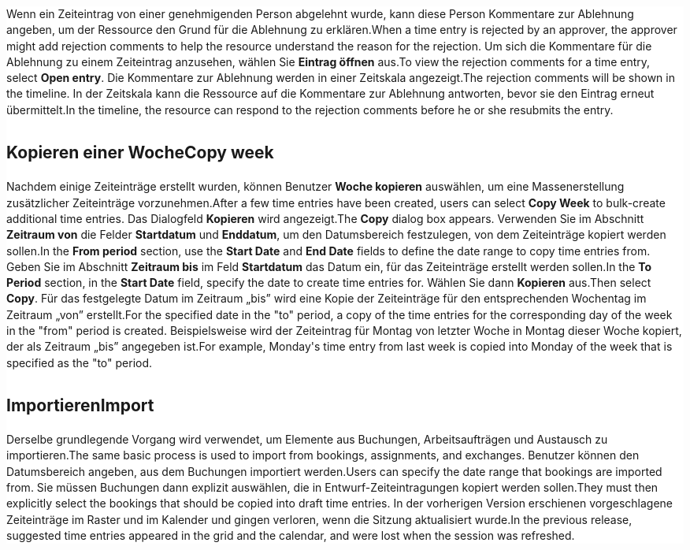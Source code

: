 <span data-ttu-id="45880-167">Wenn ein Zeiteintrag von einer genehmigenden Person abgelehnt wurde, kann diese Person Kommentare zur Ablehnung angeben, um der Ressource den Grund für die Ablehnung zu erklären.</span><span class="sxs-lookup"><span data-stu-id="45880-167">When a time entry is rejected by an approver, the approver might add rejection comments to help the resource understand the reason for the rejection.</span></span> <span data-ttu-id="45880-168">Um sich die Kommentare für die Ablehnung zu einem Zeiteintrag anzusehen, wählen Sie **Eintrag öffnen** aus.</span><span class="sxs-lookup"><span data-stu-id="45880-168">To view the rejection comments for a time entry, select **Open entry**.</span></span> <span data-ttu-id="45880-169">Die Kommentare zur Ablehnung werden in einer Zeitskala angezeigt.</span><span class="sxs-lookup"><span data-stu-id="45880-169">The rejection comments will be shown in the timeline.</span></span> <span data-ttu-id="45880-170">In der Zeitskala kann die Ressource auf die Kommentare zur Ablehnung antworten, bevor sie den Eintrag erneut übermittelt.</span><span class="sxs-lookup"><span data-stu-id="45880-170">In the timeline, the resource can respond to the rejection comments before he or she resubmits the entry.</span></span>

## <a name="copy-week"></a><span data-ttu-id="45880-171">Kopieren einer Woche</span><span class="sxs-lookup"><span data-stu-id="45880-171">Copy week</span></span>
<span data-ttu-id="45880-172">Nachdem einige Zeiteinträge erstellt wurden, können Benutzer **Woche kopieren** auswählen, um eine Massenerstellung zusätzlicher Zeiteinträge vorzunehmen.</span><span class="sxs-lookup"><span data-stu-id="45880-172">After a few time entries have been created, users can select **Copy Week** to bulk-create additional time entries.</span></span> <span data-ttu-id="45880-173">Das Dialogfeld **Kopieren** wird angezeigt.</span><span class="sxs-lookup"><span data-stu-id="45880-173">The **Copy** dialog box appears.</span></span> <span data-ttu-id="45880-174">Verwenden Sie im Abschnitt **Zeitraum von** die Felder **Startdatum** und **Enddatum**, um den Datumsbereich festzulegen, von dem Zeiteinträge kopiert werden sollen.</span><span class="sxs-lookup"><span data-stu-id="45880-174">In the **From period** section, use the **Start Date** and **End Date** fields to define the date range to copy time entries from.</span></span> <span data-ttu-id="45880-175">Geben Sie im Abschnitt **Zeitraum bis** im Feld **Startdatum** das Datum ein, für das Zeiteinträge erstellt werden sollen.</span><span class="sxs-lookup"><span data-stu-id="45880-175">In the **To Period** section, in the **Start Date** field, specify the date to create time entries for.</span></span> <span data-ttu-id="45880-176">Wählen Sie dann **Kopieren** aus.</span><span class="sxs-lookup"><span data-stu-id="45880-176">Then select **Copy**.</span></span> <span data-ttu-id="45880-177">Für das festgelegte Datum im Zeitraum „bis” wird eine Kopie der Zeiteinträge für den entsprechenden Wochentag im Zeitraum „von” erstellt.</span><span class="sxs-lookup"><span data-stu-id="45880-177">For the specified date in the "to" period, a copy of the time entries for the corresponding day of the week in the "from" period is created.</span></span> <span data-ttu-id="45880-178">Beispielsweise wird der Zeiteintrag für Montag von letzter Woche in Montag dieser Woche kopiert, der als Zeitraum „bis” angegeben ist.</span><span class="sxs-lookup"><span data-stu-id="45880-178">For example, Monday's time entry from last week is copied into Monday of the week that is specified as the "to" period.</span></span>

## <a name="import"></a><span data-ttu-id="45880-179">Importieren</span><span class="sxs-lookup"><span data-stu-id="45880-179">Import</span></span>
<span data-ttu-id="45880-180">Derselbe grundlegende Vorgang wird verwendet, um Elemente aus Buchungen, Arbeitsaufträgen und Austausch zu importieren.</span><span class="sxs-lookup"><span data-stu-id="45880-180">The same basic process is used to import from bookings, assignments, and exchanges.</span></span> <span data-ttu-id="45880-181">Benutzer können den Datumsbereich angeben, aus dem Buchungen importiert werden.</span><span class="sxs-lookup"><span data-stu-id="45880-181">Users can specify the date range that bookings are imported from.</span></span> <span data-ttu-id="45880-182">Sie müssen Buchungen dann explizit auswählen, die in Entwurf-Zeiteintragungen kopiert werden sollen.</span><span class="sxs-lookup"><span data-stu-id="45880-182">They must then explicitly select the bookings that should be copied into draft time entries.</span></span> <span data-ttu-id="45880-183">In der vorherigen Version erschienen vorgeschlagene Zeiteinträge im Raster und im Kalender und gingen verloren, wenn die Sitzung aktualisiert wurde.</span><span class="sxs-lookup"><span data-stu-id="45880-183">In the previous release, suggested time entries appeared in the grid and the calendar, and were lost when the session was refreshed.</span></span>
